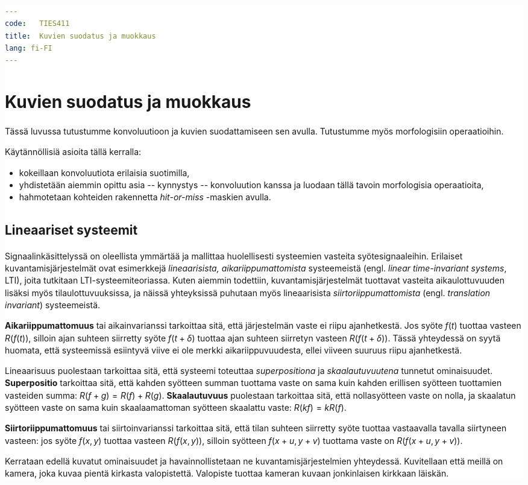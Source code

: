 ```yaml
---
code:   TIES411
title:  Kuvien suodatus ja muokkaus
lang: fi-FI
---
```


# Kuvien suodatus ja muokkaus

Tässä luvussa tutustumme konvoluutioon ja kuvien suodattamiseen sen avulla.
Tutustumme myös morfologisiin operaatioihin.

Käytännöllisiä asioita tällä kerralla:

* kokeillaan konvoluutiota erilaisia suotimilla,
* yhdistetään aiemmin opittu asia -- kynnystys -- konvoluution kanssa ja luodaan
  tällä tavoin morfologisia operaatioita,
* hahmotetaan kohteiden rakennetta *hit-or-miss* -maskien avulla.

## Lineaariset systeemit

Signaalinkäsittelyssä on oleellista ymmärtää ja mallittaa huolellisesti
systeemien vasteita syötesignaaleihin. Erilaiset kuvantamisjärjestelmät ovat
esimerkkejä *lineaarisista, aikariippumattomista* systeemeistä (engl. *linear
time-invariant systems*, LTI), joita tutkitaan LTI-systeemiteoriassa. Kuten
aiemmin todettiin, kuvantamisjärjestelmät tuottavat vasteita aikaulottuvuuden
lisäksi myös tilaulottuvuuksissa, ja näissä yhteyksissä puhutaan myös
lineaarisista *siirtoriippumattomista* (engl. *translation invariant*)
systeemeistä.

**Aikariippumattomuus** tai aikainvarianssi tarkoittaa sitä, että järjestelmän
vaste ei riipu ajanhetkestä. Jos syöte $f(t)$ tuottaa vasteen $R(f(t))$, silloin
ajan suhteen siirretty syöte $f(t+\delta)$ tuottaa ajan suhteen siirretyn
vasteen $R(f(t+\delta))$. Tässä yhteydessä on syytä huomata, että systeemissä
esiintyvä viive ei ole merkki aikariippuvuudesta, ellei viiveen suuruus riipu
ajanhetkestä.

Lineaarisuus puolestaan tarkoittaa sitä, että systeemi toteuttaa
*superpositiona* ja *skaalautuvuutena* tunnetut ominaisuudet. **Superpositio**
tarkoittaa sitä, että kahden syötteen summan tuottama vaste on sama kuin kahden
erillisen syötteen tuottamien vasteiden summa: $R(f+g) = R(f) + R(g)$.
**Skaalautuvuus** puolestaan tarkoittaa sitä, että nollasyötteen vaste on nolla,
ja skaalatun syötteen vaste on sama kuin skaalaamattoman syötteen skaalattu
vaste: $R(kf) = kR(f)$.

**Siirtoriippumattomuus** tai siirtoinvarianssi tarkoittaa sitä, että tilan
suhteen siirretty syöte tuottaa vastaavalla tavalla siirtyneen vasteen: jos
syöte $f(x,y)$ tuottaa vasteen $R(f(x,y))$, silloin syötteen $f(x+u,y+v)$
tuottama vaste on $R(f(x+u,y+v))$.

Kerrataan edellä kuvatut ominaisuudet ja havainnollistetaan ne
kuvantamisjärjestelmien yhteydessä. Kuvitellaan että meillä on kamera, joka
kuvaa pientä kirkasta valopistettä. Valopiste tuottaa kameran kuvaan
jonkinlaisen kirkkaan läiskän.
